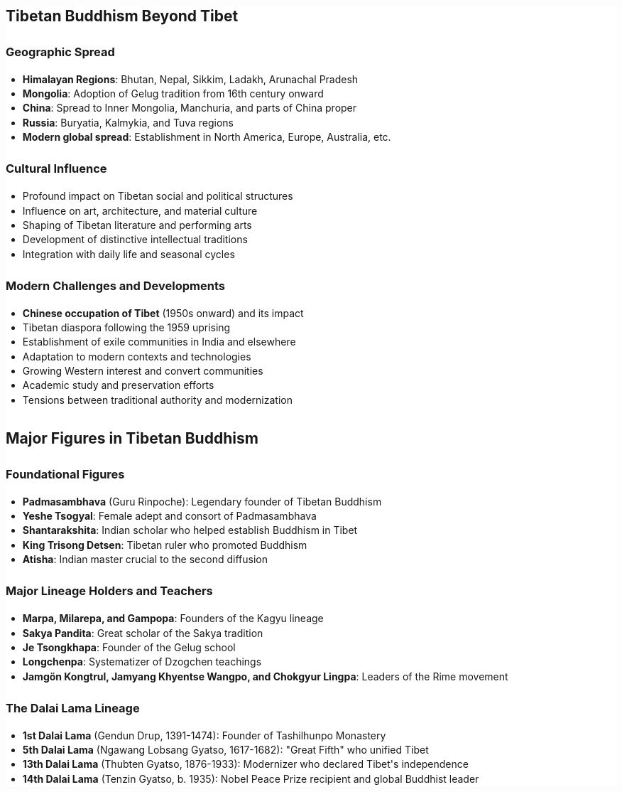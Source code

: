 ## Tibetan Buddhism Beyond Tibet

### Geographic Spread
- **Himalayan Regions**: Bhutan, Nepal, Sikkim, Ladakh, Arunachal Pradesh
- **Mongolia**: Adoption of Gelug tradition from 16th century onward
- **China**: Spread to Inner Mongolia, Manchuria, and parts of China proper
- **Russia**: Buryatia, Kalmykia, and Tuva regions
- **Modern global spread**: Establishment in North America, Europe, Australia, etc.

### Cultural Influence
- Profound impact on Tibetan social and political structures
- Influence on art, architecture, and material culture
- Shaping of Tibetan literature and performing arts
- Development of distinctive intellectual traditions
- Integration with daily life and seasonal cycles

### Modern Challenges and Developments
- **Chinese occupation of Tibet** (1950s onward) and its impact
- Tibetan diaspora following the 1959 uprising
- Establishment of exile communities in India and elsewhere
- Adaptation to modern contexts and technologies
- Growing Western interest and convert communities
- Academic study and preservation efforts
- Tensions between traditional authority and modernization

## Major Figures in Tibetan Buddhism

### Foundational Figures
- **Padmasambhava** (Guru Rinpoche): Legendary founder of Tibetan Buddhism
- **Yeshe Tsogyal**: Female adept and consort of Padmasambhava
- **Shantarakshita**: Indian scholar who helped establish Buddhism in Tibet
- **King Trisong Detsen**: Tibetan ruler who promoted Buddhism
- **Atisha**: Indian master crucial to the second diffusion

### Major Lineage Holders and Teachers
- **Marpa, Milarepa, and Gampopa**: Founders of the Kagyu lineage
- **Sakya Pandita**: Great scholar of the Sakya tradition
- **Je Tsongkhapa**: Founder of the Gelug school
- **Longchenpa**: Systematizer of Dzogchen teachings
- **Jamgön Kongtrul, Jamyang Khyentse Wangpo, and Chokgyur Lingpa**: Leaders of the Rime movement

### The Dalai Lama Lineage
- **1st Dalai Lama** (Gendun Drup, 1391-1474): Founder of Tashilhunpo Monastery
- **5th Dalai Lama** (Ngawang Lobsang Gyatso, 1617-1682): "Great Fifth" who unified Tibet
- **13th Dalai Lama** (Thubten Gyatso, 1876-1933): Modernizer who declared Tibet's independence
- **14th Dalai Lama** (Tenzin Gyatso, b. 1935): Nobel Peace Prize recipient and global Buddhist leader
